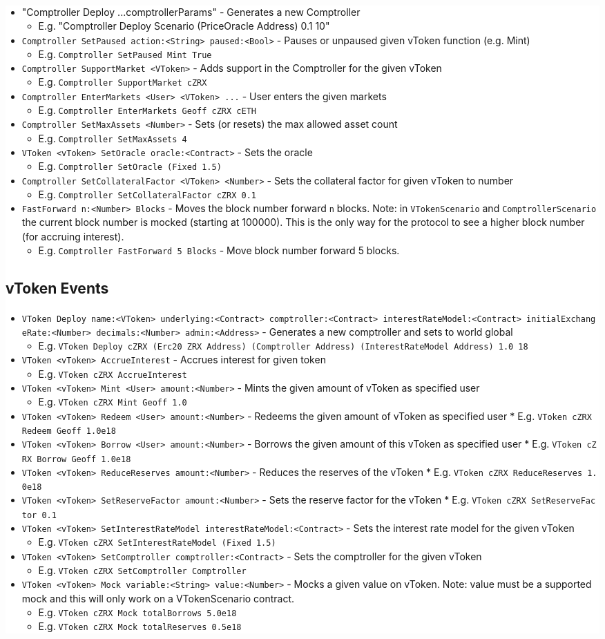 * "Comptroller Deploy ...comptrollerParams" - Generates a new Comptroller
  * E.g. "Comptroller Deploy Scenario (PriceOracle Address) 0.1 10"
* `Comptroller SetPaused action:<String> paused:<Bool>` - Pauses or unpaused given vToken function (e.g. Mint)
  * E.g. `Comptroller SetPaused Mint True`
* `Comptroller SupportMarket <VToken>` - Adds support in the Comptroller for the given vToken
  * E.g. `Comptroller SupportMarket cZRX`
* `Comptroller EnterMarkets <User> <VToken> ...` - User enters the given markets
  * E.g. `Comptroller EnterMarkets Geoff cZRX cETH`
* `Comptroller SetMaxAssets <Number>` - Sets (or resets) the max allowed asset count
  * E.g. `Comptroller SetMaxAssets 4`
* `VToken <vToken> SetOracle oracle:<Contract>` - Sets the oracle
  * E.g. `Comptroller SetOracle (Fixed 1.5)`
* `Comptroller SetCollateralFactor <VToken> <Number>` - Sets the collateral factor for given vToken to number
  * E.g. `Comptroller SetCollateralFactor cZRX 0.1`
* `FastForward n:<Number> Blocks` - Moves the block number forward `n` blocks. Note: in `VTokenScenario` and `ComptrollerScenario` the current block number is mocked (starting at 100000). This is the only way for the protocol to see a higher block number (for accruing interest).
  * E.g. `Comptroller FastForward 5 Blocks` - Move block number forward 5 blocks.

## vToken Events

* `VToken Deploy name:<VToken> underlying:<Contract> comptroller:<Contract> interestRateModel:<Contract> initialExchangeRate:<Number> decimals:<Number> admin:<Address>` - Generates a new comptroller and sets to world global
  * E.g. `VToken Deploy cZRX (Erc20 ZRX Address) (Comptroller Address) (InterestRateModel Address) 1.0 18`
* `VToken <vToken> AccrueInterest` - Accrues interest for given token
  * E.g. `VToken cZRX AccrueInterest`
* `VToken <vToken> Mint <User> amount:<Number>` - Mints the given amount of vToken as specified user
  * E.g. `VToken cZRX Mint Geoff 1.0`
* `VToken <vToken> Redeem <User> amount:<Number>` - Redeems the given amount of vToken as specified user
      * E.g. `VToken cZRX Redeem Geoff 1.0e18`
* `VToken <vToken> Borrow <User> amount:<Number>` - Borrows the given amount of this vToken as specified user
      * E.g. `VToken cZRX Borrow Geoff 1.0e18`
* `VToken <vToken> ReduceReserves amount:<Number>` - Reduces the reserves of the vToken
      * E.g. `VToken cZRX ReduceReserves 1.0e18`
* `VToken <vToken> SetReserveFactor amount:<Number>` - Sets the reserve factor for the vToken
      * E.g. `VToken cZRX SetReserveFactor 0.1`
* `VToken <vToken> SetInterestRateModel interestRateModel:<Contract>` - Sets the interest rate model for the given vToken
  * E.g. `VToken cZRX SetInterestRateModel (Fixed 1.5)`
* `VToken <vToken> SetComptroller comptroller:<Contract>` - Sets the comptroller for the given vToken
  * E.g. `VToken cZRX SetComptroller Comptroller`
* `VToken <vToken> Mock variable:<String> value:<Number>` - Mocks a given value on vToken. Note: value must be a supported mock and this will only work on a VTokenScenario contract.
  * E.g. `VToken cZRX Mock totalBorrows 5.0e18`
  * E.g. `VToken cZRX Mock totalReserves 0.5e18`
